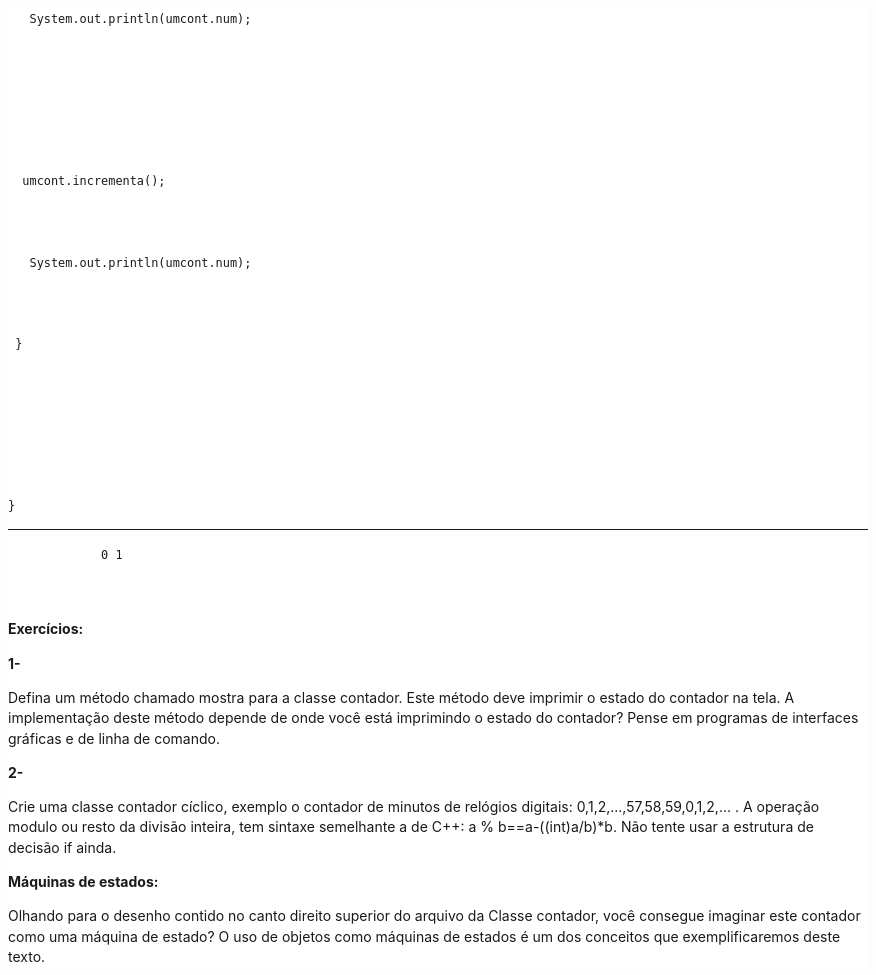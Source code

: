 ```
   System.out.println(umcont.num);







  umcont.incrementa();



   System.out.println(umcont.num);



 }







}
```

------

```
             0 1                                                                             

 
```

**Exercícios:**

**1-**

Defina um método chamado mostra para a classe contador. Este método deve imprimir o estado do contador na tela. A implementação deste método depende de onde você está imprimindo o estado do contador? Pense em programas de interfaces gráficas e de linha de comando.

**2-**

Crie uma classe contador cíclico, exemplo o contador de minutos de relógios digitais: 0,1,2,...,57,58,59,0,1,2,... . A operação modulo ou resto da divisão inteira, tem sintaxe semelhante a de C++: a % b==a-((int)a/b)*b. Não tente usar a estrutura de decisão if ainda.

**Máquinas de estados:**

Olhando para o desenho contido no canto direito superior do arquivo da Classe contador, você consegue imaginar este contador como uma máquina de estado? O uso de objetos como máquinas de estados é um dos conceitos que exemplificaremos deste texto.
